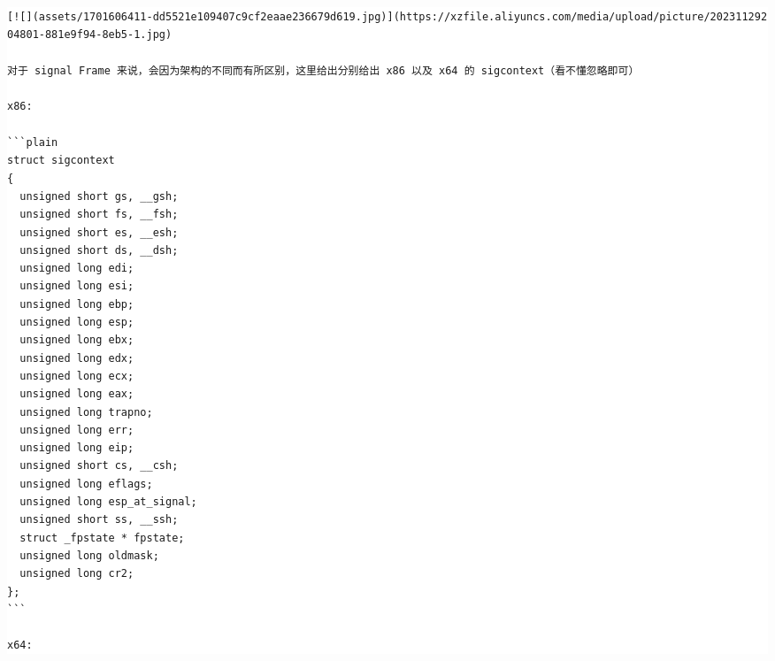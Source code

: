     [![](assets/1701606411-dd5521e109407c9cf2eaae236679d619.jpg)](https://xzfile.aliyuncs.com/media/upload/picture/20231129204801-881e9f94-8eb5-1.jpg)
    
    对于 signal Frame 来说，会因为架构的不同而有所区别，这里给出分别给出 x86 以及 x64 的 sigcontext（看不懂忽略即可）
    
    x86:
    
    ```plain
    struct sigcontext
    {
      unsigned short gs, __gsh;
      unsigned short fs, __fsh;
      unsigned short es, __esh;
      unsigned short ds, __dsh;
      unsigned long edi;
      unsigned long esi;
      unsigned long ebp;
      unsigned long esp;
      unsigned long ebx;
      unsigned long edx;
      unsigned long ecx;
      unsigned long eax;
      unsigned long trapno;
      unsigned long err;
      unsigned long eip;
      unsigned short cs, __csh;
      unsigned long eflags;
      unsigned long esp_at_signal;
      unsigned short ss, __ssh;
      struct _fpstate * fpstate;
      unsigned long oldmask;
      unsigned long cr2;
    };
    ```
    
    x64:
    